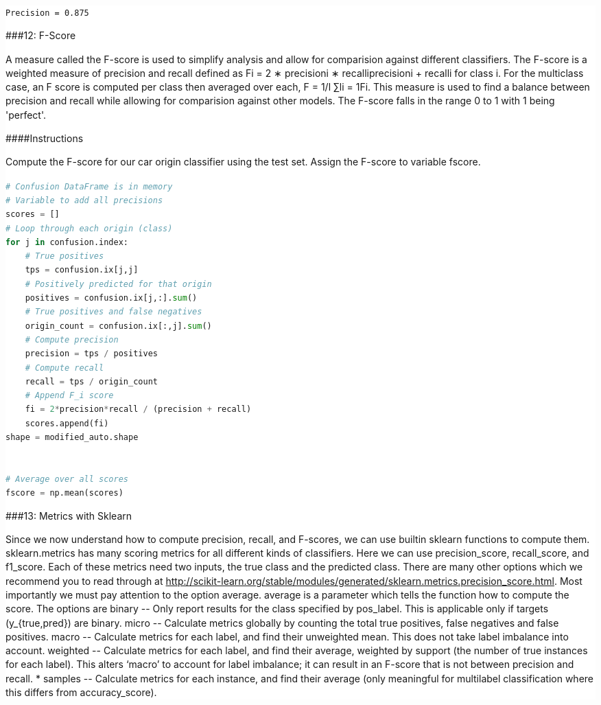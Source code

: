     Precision = 0.875
    

###12: F-Score

A measure called the F-score is used to simplify analysis and allow for comparision against different classifiers. The F-score is a weighted measure of precision and recall defined as Fi = 2 ∗ precisioni ∗ recalliprecisioni + recalli for class i. For the multiclass case, an F score is computed per class then averaged over each, F = 1/l ∑li = 1Fi. This measure is used to find a balance between precision and recall while allowing for comparision against other models. The F-score falls in the range 0 to 1 with 1 being 'perfect'.

####Instructions

Compute the F-score for our car origin classifier using the test set. Assign the F-score to variable fscore.


```python
# Confusion DataFrame is in memory
# Variable to add all precisions
scores = []
# Loop through each origin (class)
for j in confusion.index:
    # True positives
    tps = confusion.ix[j,j]
    # Positively predicted for that origin 
    positives = confusion.ix[j,:].sum()
    # True positives and false negatives
    origin_count = confusion.ix[:,j].sum()
    # Compute precision
    precision = tps / positives
    # Compute recall
    recall = tps / origin_count
    # Append F_i score
    fi = 2*precision*recall / (precision + recall)
    scores.append(fi)
shape = modified_auto.shape


# Average over all scores
fscore = np.mean(scores)
```

###13: Metrics with Sklearn

Since we now understand how to compute precision, recall, and F-scores, we can use builtin sklearn functions to compute them. sklearn.metrics has many scoring metrics for all different kinds of classifiers. Here we can use precision_score, recall_score, and f1_score. Each of these metrics need two inputs, the true class and the predicted class. There are many other options which we recommend you to read through at http://scikit-learn.org/stable/modules/generated/sklearn.metrics.precision_score.html. Most importantly we must pay attention to the option average. average is a parameter which tells the function how to compute the score. The options are binary -- Only report results for the class specified by pos_label. This is applicable only if targets (y_{true,pred}) are binary. micro -- Calculate metrics globally by counting the total true positives, false negatives and false positives. macro -- Calculate metrics for each label, and find their unweighted mean. This does not take label imbalance into account. weighted -- Calculate metrics for each label, and find their average, weighted by support (the number of true instances for each label). This alters ‘macro’ to account for label imbalance; it can result in an F-score that is not between precision and recall. * samples -- Calculate metrics for each instance, and find their average (only meaningful for multilabel classification where this differs from accuracy_score).
